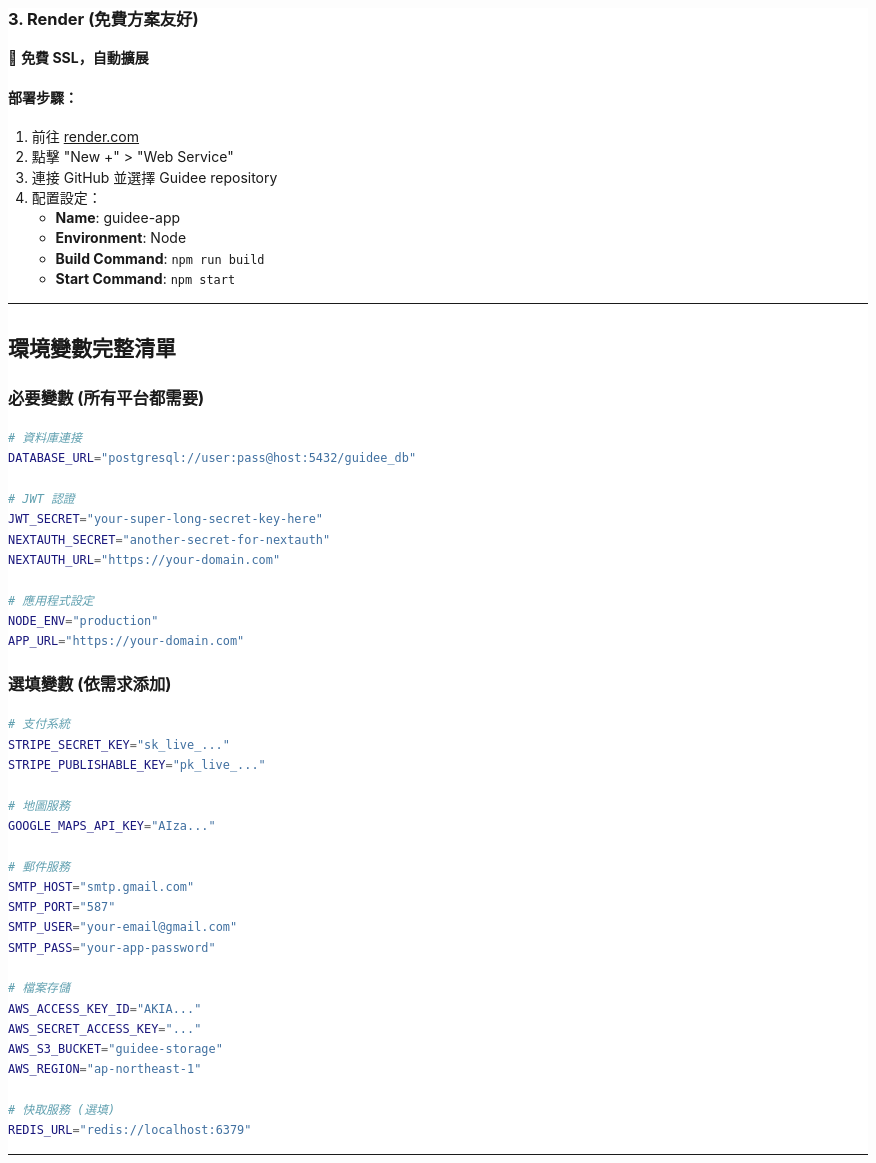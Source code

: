 
### 3. **Render** (免費方案友好)
🌟 **免費 SSL，自動擴展**

#### 部署步驟：
1. 前往 [render.com](https://render.com)
2. 點擊 "New +" > "Web Service"
3. 連接 GitHub 並選擇 Guidee repository
4. 配置設定：
   - **Name**: guidee-app
   - **Environment**: Node
   - **Build Command**: `npm run build`
   - **Start Command**: `npm start`

---

## 環境變數完整清單

### 必要變數 (所有平台都需要)
```bash
# 資料庫連接
DATABASE_URL="postgresql://user:pass@host:5432/guidee_db"

# JWT 認證
JWT_SECRET="your-super-long-secret-key-here"
NEXTAUTH_SECRET="another-secret-for-nextauth"
NEXTAUTH_URL="https://your-domain.com"

# 應用程式設定
NODE_ENV="production"
APP_URL="https://your-domain.com"
```

### 選填變數 (依需求添加)
```bash
# 支付系統
STRIPE_SECRET_KEY="sk_live_..."
STRIPE_PUBLISHABLE_KEY="pk_live_..."

# 地圖服務
GOOGLE_MAPS_API_KEY="AIza..."

# 郵件服務
SMTP_HOST="smtp.gmail.com"
SMTP_PORT="587"
SMTP_USER="your-email@gmail.com"
SMTP_PASS="your-app-password"

# 檔案存儲
AWS_ACCESS_KEY_ID="AKIA..."
AWS_SECRET_ACCESS_KEY="..."
AWS_S3_BUCKET="guidee-storage"
AWS_REGION="ap-northeast-1"

# 快取服務 (選填)
REDIS_URL="redis://localhost:6379"
```

---